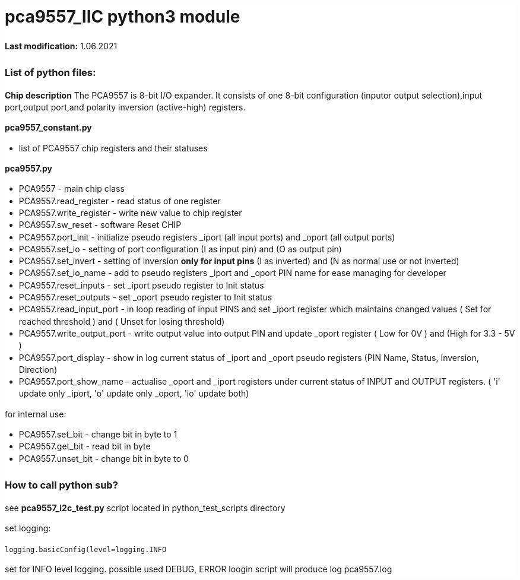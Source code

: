 # pca9557_IIC python3 module

**Last modification:** 1.06.2021

### List of python files: ###

**Chip description**
The PCA9557 is 8-bit I/O expander. It consists of one 8-bit configuration (inputor output selection),input port,output port,and polarity inversion (active-high) registers.

**pca9557_constant.py**

* list of PCA9557 chip registers and their statuses

**pca9557.py**

* PCA9557 - main chip class
* PCA9557.read_register - read status of one register
* PCA9557.write_register - write new value to chip register
* PCA9557.sw_reset - software Reset CHIP
* PCA9557.port_init - initialize pseudo registers _iport (all input ports) and _oport (all output ports)
* PCA9557.set_io - setting of port configuration (I as input pin) and (O as output pin)
* PCA9557.set_invert - setting of inversion **only for input pins** (I as inverted) and (N as normal use or not inverted)
* PCA9557.set_io_name - add to pseudo registers _iport and _oport PIN name for ease managing for developer
* PCA9557.reset_inputs - set _iport pseudo register to Init status
* PCA9557.reset_outputs - set _oport pseudo register to Init status
* PCA9557.read_input_port - in loop reading of input PINS and set _iport register which maintains changed values ( Set for reached threshold ) and ( Unset for losing threshold)
* PCA9557.write_output_port - write output value into output PIN and update _oport register ( Low for 0V ) and (High for 3.3 - 5V )
* PCA9557.port_display - show in log current status of _iport and _oport pseudo registers (PIN Name, Status, Inversion, Direction)
* PCA9557.port_show_name - actualise _oport and _iport registers under current status of INPUT and OUTPUT registers. ( 'i' update only _iport, 'o' update only _oport, 'io' update both)

for internal use:
* PCA9557.set_bit - change bit in byte to 1
* PCA9557.get_bit - read bit in byte
* PCA9557.unset_bit  - change bit in byte to 0

### How to call python sub? ###

see **pca9557_i2c_test.py** script located in python_test_scripts directory

set logging:
```python
logging.basicConfig(level=logging.INFO
```
set for INFO level logging. possible used DEBUG, ERROR loogin
script will produce log pca9557.log

